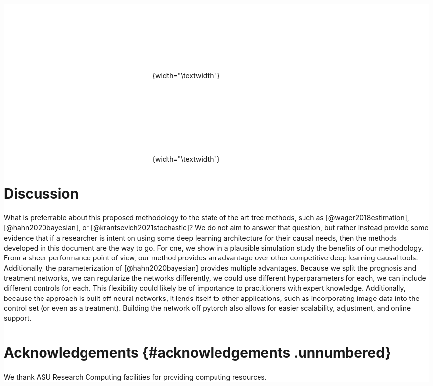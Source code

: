 ![Left: A plot of $\alpha(\bm{X})$ vs $\pi(\bm{X})$, potentially
indicative of targeted selection. Of course, in this example the
selection is not targeted, but one could convince themselves people may
be more stressed out if they start thinking about sleep problems. Right:
A tree analysis, in the likes of
[@Woody2020].](beta_vs_pi.pdf){width="\\textwidth"}

![Left: A plot of $$\alpha(\bm{X})$$ vs $$\pi(\bm{X})$$, potentially
indicative of targeted selection. Of course, in this example the
selection is not targeted, but one could convince themselves people may
be more stressed out if they start thinking about sleep problems. Right:
A tree analysis, in the likes of
[@Woody2020].](tree_beta_fit.pdf){width="\\textwidth"}

# Discussion

What is preferrable about this proposed methodology to the state of the
art tree methods, such as [@wager2018estimation], [@hahn2020bayesian],
or [@krantsevich2021stochastic]? We do not aim to answer that question,
but rather instead provide some evidence that if a researcher is intent
on using some deep learning architecture for their causal needs, then
the methods developed in this document are the way to go. For one, we
show in a plausible simulation study the benefits of our methodology.
From a sheer performance point of view, our method provides an advantage
over other competitive deep learning causal tools. Additionally, the
parameterization of [@hahn2020bayesian] provides multiple advantages.
Because we split the prognosis and treatment networks, we can regularize
the networks differently, we could use different hyperparameters for
each, we can include different controls for each. This flexibility could
likely be of importance to practitioners with expert knowledge.
Additionally, because the approach is built off neural networks, it
lends itself to other applications, such as incorporating image data
into the control set (or even as a treatment). Building the network off
pytorch also allows for easier scalability, adjustment, and online
support.

# Acknowledgements {#acknowledgements .unnumbered}

We thank ASU Research Computing facilities for providing computing
resources.

[^1]: In the world of neural networks, this could entail changing
    dropout rates, implementing early stopping, or weight-decay, amongst
    other approaches. In general, an advantage of Neural Networks,
    particularly when using a well developed and maintained service like
    pyTorch is the ease in customizing one's model for one's needs.
